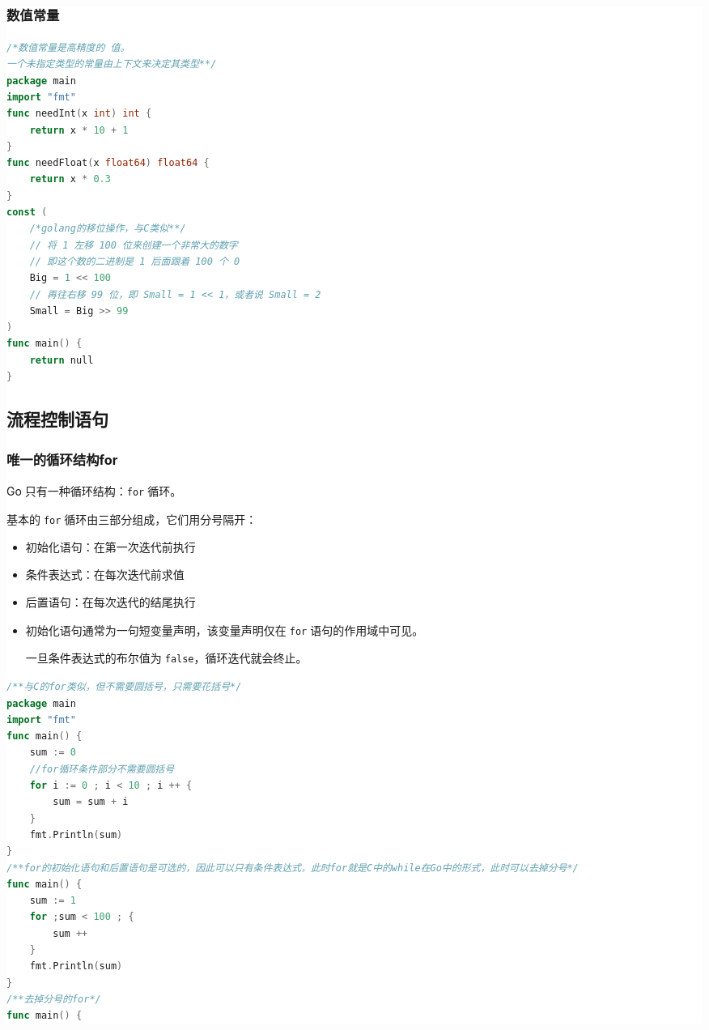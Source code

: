 
### 数值常量

```go
/*数值常量是高精度的 值。
一个未指定类型的常量由上下文来决定其类型**/
package main
import "fmt"
func needInt(x int) int {
    return x * 10 + 1
}
func needFloat(x float64) float64 {
    return x * 0.3
}
const (
    /*golang的移位操作，与C类似**/
    // 将 1 左移 100 位来创建一个非常大的数字
	// 即这个数的二进制是 1 后面跟着 100 个 0
	Big = 1 << 100
	// 再往右移 99 位，即 Small = 1 << 1，或者说 Small = 2
	Small = Big >> 99
)
func main() {
    return null
}
```

## 流程控制语句

### 唯一的循环结构for

Go 只有一种循环结构：`for` 循环。

基本的 `for` 循环由三部分组成，它们用分号隔开：

- 初始化语句：在第一次迭代前执行

- 条件表达式：在每次迭代前求值

- 后置语句：在每次迭代的结尾执行

- 初始化语句通常为一句短变量声明，该变量声明仅在 `for` 语句的作用域中可见。

  一旦条件表达式的布尔值为 `false`，循环迭代就会终止。

```go
/**与C的for类似，但不需要圆括号，只需要花括号*/
package main
import "fmt"
func main() {
    sum := 0
    //for循环条件部分不需要圆括号
    for i := 0 ; i < 10 ; i ++ {
        sum = sum + i
    }
    fmt.Println(sum)
}
/**for的初始化语句和后置语句是可选的，因此可以只有条件表达式，此时for就是C中的while在Go中的形式，此时可以去掉分号*/
func main() {
    sum := 1
    for ;sum < 100 ; {
        sum ++
    }
    fmt.Println(sum)
}
/**去掉分号的for*/
func main() {
```